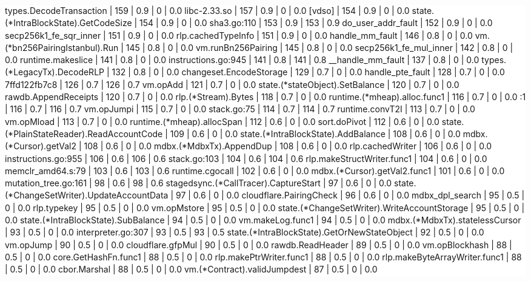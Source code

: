 types.DecodeTransaction                          |    159 |   0.9 |   0 |   0.0
libc-2.33.so                                     |    157 |   0.9 |   0 |   0.0
[vdso]                                           |    154 |   0.9 |   0 |   0.0
state.(*IntraBlockState).GetCodeSize             |    154 |   0.9 |   0 |   0.0
sha3.go:110                                      |    153 |   0.9 | 153 |   0.9
do_user_addr_fault                               |    152 |   0.9 |   0 |   0.0
secp256k1_fe_sqr_inner                           |    151 |   0.9 |   0 |   0.0
rlp.cachedTypeInfo                               |    151 |   0.9 |   0 |   0.0
handle_mm_fault                                  |    146 |   0.8 |   0 |   0.0
vm.(*bn256PairingIstanbul).Run                   |    145 |   0.8 |   0 |   0.0
vm.runBn256Pairing                               |    145 |   0.8 |   0 |   0.0
secp256k1_fe_mul_inner                           |    142 |   0.8 |   0 |   0.0
runtime.makeslice                                |    141 |   0.8 |   0 |   0.0
instructions.go:945                              |    141 |   0.8 | 141 |   0.8
__handle_mm_fault                                |    137 |   0.8 |   0 |   0.0
types.(*LegacyTx).DecodeRLP                      |    132 |   0.8 |   0 |   0.0
changeset.EncodeStorage                          |    129 |   0.7 |   0 |   0.0
handle_pte_fault                                 |    128 |   0.7 |   0 |   0.0
7ffd122fb7c8                                     |    126 |   0.7 | 126 |   0.7
vm.opAdd                                         |    121 |   0.7 |   0 |   0.0
state.(*stateObject).SetBalance                  |    120 |   0.7 |   0 |   0.0
rawdb.AppendReceipts                             |    120 |   0.7 |   0 |   0.0
rlp.(*Stream).Bytes                              |    118 |   0.7 |   0 |   0.0
runtime.(*mheap).alloc.func1                     |    116 |   0.7 |   0 |   0.0
<autogenerated>:1                                |    116 |   0.7 | 116 |   0.7
vm.opJumpi                                       |    115 |   0.7 |   0 |   0.0
stack.go:75                                      |    114 |   0.7 | 114 |   0.7
runtime.convT2I                                  |    113 |   0.7 |   0 |   0.0
vm.opMload                                       |    113 |   0.7 |   0 |   0.0
runtime.(*mheap).allocSpan                       |    112 |   0.6 |   0 |   0.0
sort.doPivot                                     |    112 |   0.6 |   0 |   0.0
state.(*PlainStateReader).ReadAccountCode        |    109 |   0.6 |   0 |   0.0
state.(*IntraBlockState).AddBalance              |    108 |   0.6 |   0 |   0.0
mdbx.(*Cursor).getVal2                           |    108 |   0.6 |   0 |   0.0
mdbx.(*MdbxTx).AppendDup                         |    108 |   0.6 |   0 |   0.0
rlp.cachedWriter                                 |    106 |   0.6 |   0 |   0.0
instructions.go:955                              |    106 |   0.6 | 106 |   0.6
stack.go:103                                     |    104 |   0.6 | 104 |   0.6
rlp.makeStructWriter.func1                       |    104 |   0.6 |   0 |   0.0
memclr_amd64.s:79                                |    103 |   0.6 | 103 |   0.6
runtime.cgocall                                  |    102 |   0.6 |   0 |   0.0
mdbx.(*Cursor).getVal2.func1                     |    101 |   0.6 |   0 |   0.0
mutation_tree.go:161                             |     98 |   0.6 |  98 |   0.6
stagedsync.(*CallTracer).CaptureStart            |     97 |   0.6 |   0 |   0.0
state.(*ChangeSetWriter).UpdateAccountData       |     97 |   0.6 |   0 |   0.0
cloudflare.PairingCheck                          |     96 |   0.6 |   0 |   0.0
mdbx_dpl_search                                  |     95 |   0.5 |   0 |   0.0
rlp.typekey                                      |     95 |   0.5 |   0 |   0.0
vm.opMstore                                      |     95 |   0.5 |   0 |   0.0
state.(*ChangeSetWriter).WriteAccountStorage     |     95 |   0.5 |   0 |   0.0
state.(*IntraBlockState).SubBalance              |     94 |   0.5 |   0 |   0.0
vm.makeLog.func1                                 |     94 |   0.5 |   0 |   0.0
mdbx.(*MdbxTx).statelessCursor                   |     93 |   0.5 |   0 |   0.0
interpreter.go:307                               |     93 |   0.5 |  93 |   0.5
state.(*IntraBlockState).GetOrNewStateObject     |     92 |   0.5 |   0 |   0.0
vm.opJump                                        |     90 |   0.5 |   0 |   0.0
cloudflare.gfpMul                                |     90 |   0.5 |   0 |   0.0
rawdb.ReadHeader                                 |     89 |   0.5 |   0 |   0.0
vm.opBlockhash                                   |     88 |   0.5 |   0 |   0.0
core.GetHashFn.func1                             |     88 |   0.5 |   0 |   0.0
rlp.makePtrWriter.func1                          |     88 |   0.5 |   0 |   0.0
rlp.makeByteArrayWriter.func1                    |     88 |   0.5 |   0 |   0.0
cbor.Marshal                                     |     88 |   0.5 |   0 |   0.0
vm.(*Contract).validJumpdest                     |     87 |   0.5 |   0 |   0.0